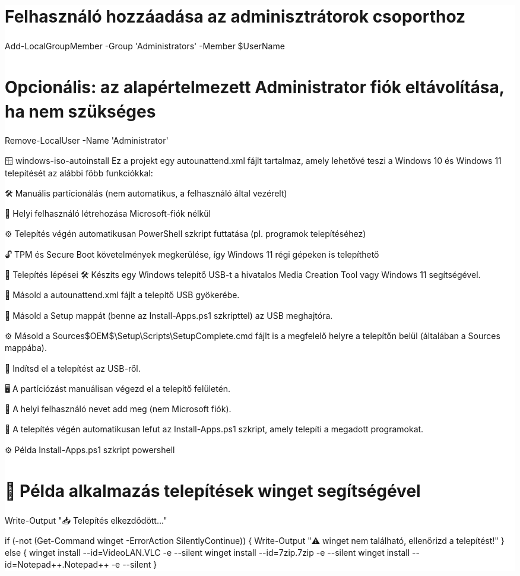 # Felhasználó hozzáadása az adminisztrátorok csoporthoz
Add-LocalGroupMember -Group 'Administrators' -Member $UserName

# Opcionális: az alapértelmezett Administrator fiók eltávolítása, ha nem szükséges
Remove-LocalUser -Name 'Administrator'



🪟 windows-iso-autoinstall
Ez a projekt egy autounattend.xml fájlt tartalmaz, amely lehetővé teszi a Windows 10 és Windows 11 telepítését az alábbi főbb funkciókkal:

🛠️ Manuális partícionálás (nem automatikus, a felhasználó által vezérelt)

👤 Helyi felhasználó létrehozása Microsoft-fiók nélkül

⚙️ Telepítés végén automatikusan PowerShell szkript futtatása (pl. programok telepítéséhez)

🔓 TPM és Secure Boot követelmények megkerülése, így Windows 11 régi gépeken is telepíthető



🚀 Telepítés lépései
🛠️ Készíts egy Windows telepítő USB-t a hivatalos
Media Creation Tool vagy
Windows 11 segítségével.

📂 Másold a autounattend.xml fájlt a telepítő USB gyökerébe.

📁 Másold a Setup mappát (benne az Install-Apps.ps1 szkripttel) az USB meghajtóra.

⚙️ Másold a Sources\$OEM$\$$\Setup\Scripts\SetupComplete.cmd fájlt is a megfelelő helyre a telepítőn belül (általában a Sources mappába).

🔌 Indítsd el a telepítést az USB-ről.

🖥️ A partíciózást manuálisan végezd el a telepítő felületén.

👤 A helyi felhasználó nevet add meg (nem Microsoft fiók).

🔄 A telepítés végén automatikusan lefut az Install-Apps.ps1 szkript, amely telepíti a megadott programokat.


⚙️ Példa Install-Apps.ps1 szkript
powershell

# 🚀 Példa alkalmazás telepítések winget segítségével

Write-Output "📥 Telepítés elkezdődött..."

if (-not (Get-Command winget -ErrorAction SilentlyContinue)) {
    Write-Output "⚠️ winget nem található, ellenőrizd a telepítést!"
} else {
    winget install --id=VideoLAN.VLC -e --silent
    winget install --id=7zip.7zip -e --silent
    winget install --id=Notepad++.Notepad++ -e --silent
}
